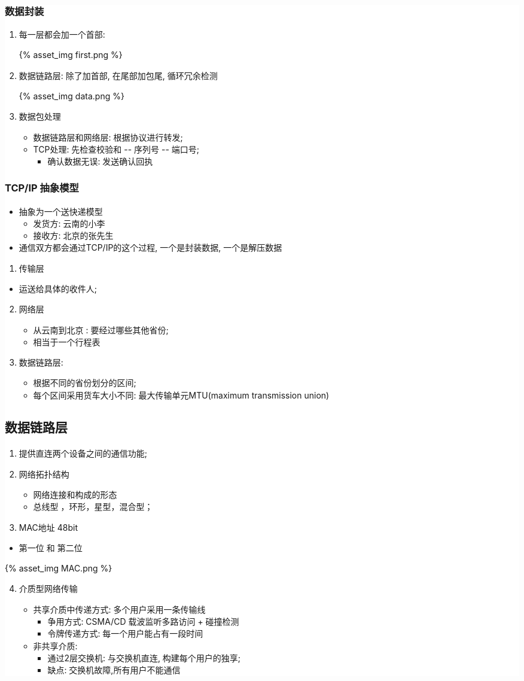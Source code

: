 

### 数据封装

1. 每一层都会加一个首部:

   {% asset_img first.png %}

2. 数据链路层: 除了加首部, 在尾部加包尾, 循环冗余检测

   {% asset_img data.png %}

3. 数据包处理

   + 数据链路层和网络层: 根据协议进行转发;
   + TCP处理: 先检查校验和 -- 序列号 -- 端口号; 
     + 确认数据无误: 发送确认回执

### TCP/IP 抽象模型

+ 抽象为一个送快递模型
  + 发货方: 	云南的小李 
  + 接收方:    北京的张先生
+ 通信双方都会通过TCP/IP的这个过程, 一个是封装数据, 一个是解压数据

1.  传输层

   + 运送给具体的收件人;
   
2. 网络层

   - 从云南到北京 : 要经过哪些其他省份;
   - 相当于一个行程表

3. 数据链路层:  

   + 根据不同的省份划分的区间; 
   + 每个区间采用货车大小不同: 最大传输单元MTU(maximum transmission union)


## 数据链路层

1. 提供直连两个设备之间的通信功能;

2. 网络拓扑结构

   + 网络连接和构成的形态
   + 总线型 ，环形，星型，混合型；

3.  MAC地址 48bit

   + 第一位 和 第二位 

   {% asset_img MAC.png %}

4. 介质型网络传输

   + 共享介质中传递方式: 多个用户采用一条传输线
     + 争用方式: CSMA/CD 载波监听多路访问 + 碰撞检测
     + 令牌传递方式: 每一个用户能占有一段时间
   + 非共享介质: 
     + 通过2层交换机: 与交换机直连, 构建每个用户的独享;
     + 缺点: 交换机故障,所有用户不能通信
